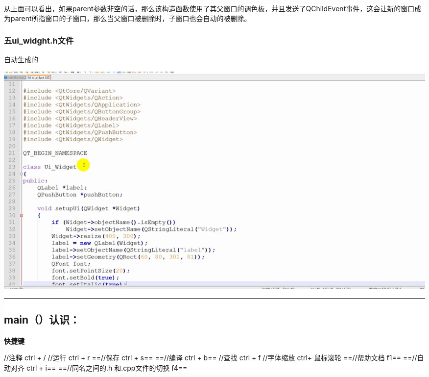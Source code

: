   

从上面可以看出，如果parent参数非空的话，那么该构造函数使用了其父窗口的调色板，并且发送了QChildEvent事件，这会让新的窗口成为parent所指窗口的子窗口，那么当父窗口被删除时，子窗口也会自动的被删除。





### 五ui_widght.h文件

自动生成的

![image-20220618223909429](Qt.assets/image-20220618223909429.png)



------------------





##  **main（）认识：**

 **快捷键**

//注释  ctrl + /
//运行  ctrl + r
==//保存  ctrl + s==
==//编译  ctrl + b==
//查找  ctrl + f
//字体缩放 ctrl+ 鼠标滚轮
==//帮助文档  f1==
==//自动对齐  ctrl + i==
==//同名之间的.h 和.cpp文件的切换 f4==
